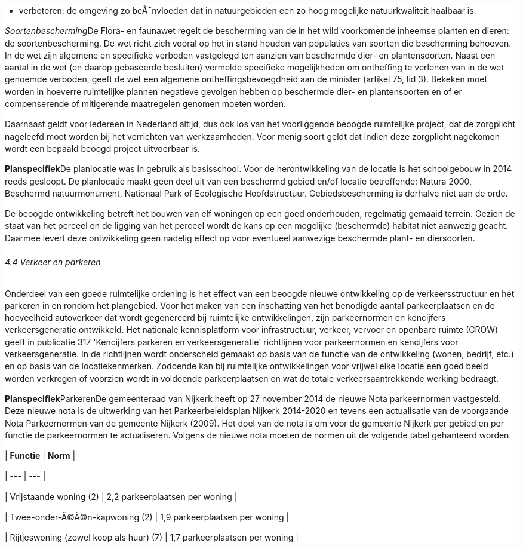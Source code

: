 * verbeteren: de omgeving zo beÃ¯nvloeden dat in natuurgebieden een zo hoog mogelijke natuurkwaliteit haalbaar is.

*Soortenbescherming*De Flora\- en faunawet regelt de bescherming van de in het wild voorkomende inheemse planten en dieren: de soortenbescherming. De wet richt zich vooral op het in stand houden van populaties van soorten die bescherming behoeven. In de wet zijn algemene en specifieke verboden vastgelegd ten aanzien van beschermde dier\- en plantensoorten. Naast een aantal in de wet (en daarop gebaseerde besluiten) vermelde specifieke mogelijkheden om ontheffing te verlenen van in de wet genoemde verboden, geeft de wet een algemene ontheffingsbevoegdheid aan de minister (artikel 75, lid 3\). Bekeken moet worden in hoeverre ruimtelijke plannen negatieve gevolgen hebben op beschermde dier\- en plantensoorten en of er compenserende of mitigerende maatregelen genomen moeten worden.

Daarnaast geldt voor iedereen in Nederland altijd, dus ook los van het voorliggende beoogde ruimtelijke project, dat de zorgplicht nageleefd moet worden bij het verrichten van werkzaamheden. Voor menig soort geldt dat indien deze zorgplicht nagekomen wordt een bepaald beoogd project uitvoerbaar is.

**Planspecifiek**De planlocatie was in gebruik als basisschool. Voor de herontwikkeling van de locatie is het schoolgebouw in 2014 reeds gesloopt. De planlocatie maakt geen deel uit van een beschermd gebied en/of locatie betreffende: Natura 2000, Beschermd natuurmonument, Nationaal Park of Ecologische Hoofdstructuur. Gebiedsbescherming is derhalve niet aan de orde.

De beoogde ontwikkeling betreft het bouwen van elf woningen op een goed onderhouden, regelmatig gemaaid terrein. Gezien de staat van het perceel en de ligging van het perceel wordt de kans op een mogelijke (beschermde) habitat niet aanwezig geacht. Daarmee levert deze ontwikkeling geen nadelig effect op voor eventueel aanwezige beschermde plant\- en diersoorten.

###### 4\.4 Verkeer en parkeren

Onderdeel van een goede ruimtelijke ordening is het effect van een beoogde nieuwe ontwikkeling op de verkeersstructuur en het parkeren in en rondom het plangebied. Voor het maken van een inschatting van het benodigde aantal parkeerplaatsen en de hoeveelheid autoverkeer dat wordt gegenereerd bij ruimtelijke ontwikkelingen, zijn parkeernormen en kencijfers verkeersgeneratie ontwikkeld. Het nationale kennisplatform voor infrastructuur, verkeer, vervoer en openbare ruimte (CROW) geeft in publicatie 317 'Kencijfers parkeren en verkeersgeneratie' richtlijnen voor parkeernormen en kencijfers voor verkeersgeneratie. In de richtlijnen wordt onderscheid gemaakt op basis van de functie van de ontwikkeling (wonen, bedrijf, etc.) en op basis van de locatiekenmerken. Zodoende kan bij ruimtelijke ontwikkelingen voor vrijwel elke locatie een goed beeld worden verkregen of voorzien wordt in voldoende parkeerplaatsen en wat de totale verkeersaantrekkende werking bedraagt.

**Planspecifiek**ParkerenDe gemeenteraad van Nijkerk heeft op 27 november 2014 de nieuwe Nota parkeernormen vastgesteld. Deze nieuwe nota is de uitwerking van het Parkeerbeleidsplan Nijkerk 2014\-2020 en tevens een actualisatie van de voorgaande Nota Parkeernormen van de gemeente Nijkerk (2009\). Het doel van de nota is om voor de gemeente Nijkerk per gebied en per functie de parkeernormen te actualiseren. Volgens de nieuwe nota moeten de normen uit de volgende tabel gehanteerd worden.

| **Functie** | **Norm** |

| --- | --- |

| Vrijstaande woning (2\) | 2,2 parkeerplaatsen per woning |

| Twee\-onder\-Ã©Ã©n\-kapwoning (2\) | 1,9 parkeerplaatsen per woning |

| Rijtjeswoning (zowel koop als huur) (7\) | 1,7 parkeerplaatsen per woning |
